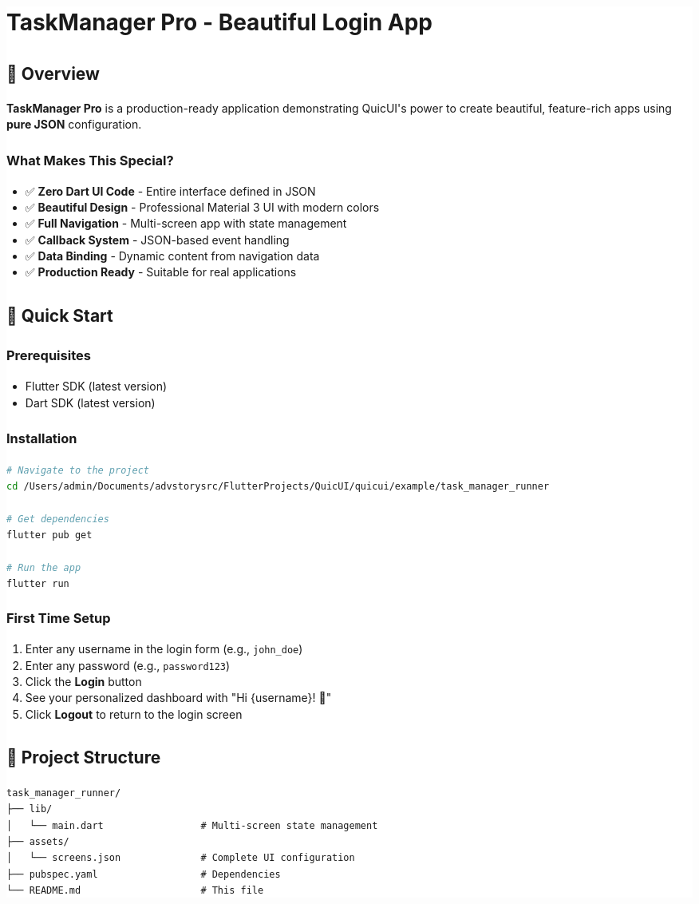 # TaskManager Pro - Beautiful Login App

## 🎨 Overview

**TaskManager Pro** is a production-ready application demonstrating QuicUI's power to create beautiful, feature-rich apps using **pure JSON** configuration.

### What Makes This Special?

- ✅ **Zero Dart UI Code** - Entire interface defined in JSON
- ✅ **Beautiful Design** - Professional Material 3 UI with modern colors
- ✅ **Full Navigation** - Multi-screen app with state management
- ✅ **Callback System** - JSON-based event handling
- ✅ **Data Binding** - Dynamic content from navigation data
- ✅ **Production Ready** - Suitable for real applications

## 🚀 Quick Start

### Prerequisites

- Flutter SDK (latest version)
- Dart SDK (latest version)

### Installation

```bash
# Navigate to the project
cd /Users/admin/Documents/advstorysrc/FlutterProjects/QuicUI/quicui/example/task_manager_runner

# Get dependencies
flutter pub get

# Run the app
flutter run
```

### First Time Setup

1. Enter any username in the login form (e.g., `john_doe`)
2. Enter any password (e.g., `password123`)
3. Click the **Login** button
4. See your personalized dashboard with "Hi {username}! 👋"
5. Click **Logout** to return to the login screen

## 📁 Project Structure

```
task_manager_runner/
├── lib/
│   └── main.dart                 # Multi-screen state management
├── assets/
│   └── screens.json              # Complete UI configuration
├── pubspec.yaml                  # Dependencies
└── README.md                     # This file
```
